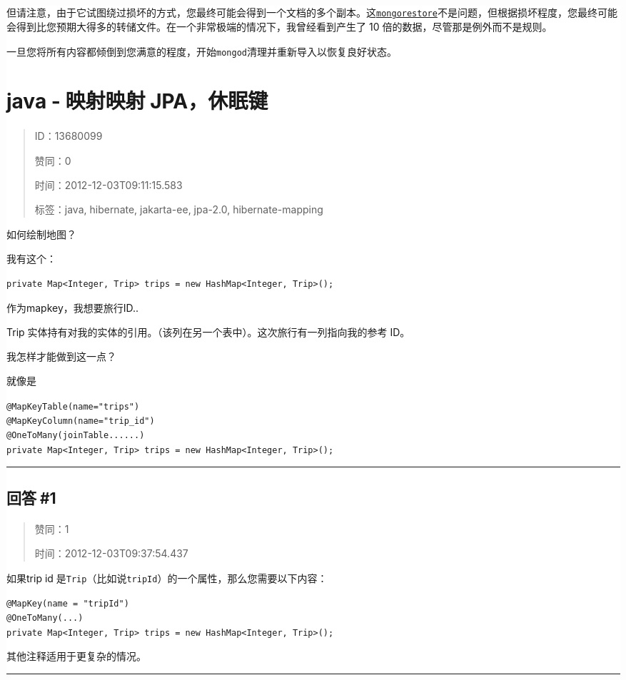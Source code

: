 但请注意，由于它试图绕过损坏的方式，您最终可能会得到一个文档的多个副本。这[`mongorestore`](http://docs.mongodb.org/manual/reference/mongorestore/)不是问题，但根据损坏程度，您最终可能会得到比您预期大得多的转储文件。在一个非常极端的情况下，我曾经看到产生了 10 倍的数据，尽管那是例外而不是规则。

一旦您将所有内容都倾倒到您满意的程度，开始`mongod`清理并重新导入以恢复良好状态。

# java - 映射映射 JPA，休眠键

> ID：13680099
> 
> 赞同：0
> 
> 时间：2012-12-03T09:11:15.583
> 
> 标签：java, hibernate, jakarta-ee, jpa-2.0, hibernate-mapping

如何绘制地图？

我有这个：

```
private Map<Integer, Trip> trips = new HashMap<Integer, Trip>(); 
```

作为mapkey，我想要旅行ID..

Trip 实体持有对我的实体的引用。（该列在另一个表中）。这次旅行有一列指向我的参考 ID。

我怎样才能做到这一点？

就像是

```
@MapKeyTable(name="trips")
@MapKeyColumn(name="trip_id")
@OneToMany(joinTable......)
private Map<Integer, Trip> trips = new HashMap<Integer, Trip>(); 
```

* * *

## 回答 #1

> 赞同：1
> 
> 时间：2012-12-03T09:37:54.437

如果trip id 是`Trip`（比如说`tripId`）的一个属性，那么您需要以下内容：

```
@MapKey(name = "tripId")
@OneToMany(...)
private Map<Integer, Trip> trips = new HashMap<Integer, Trip>(); 
```

其他注释适用于更复杂的情况。

* * *
